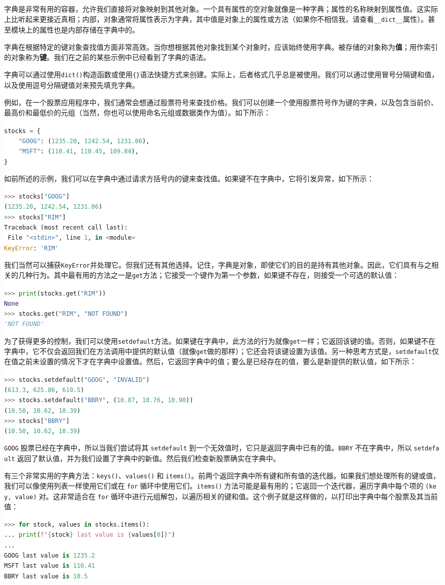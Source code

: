 字典是非常有用的容器，允许我们直接将对象映射到其他对象。一个具有属性的空对象就像是一种字典；属性的名称映射到属性值。这实际上比听起来更接近真相；内部，对象通常将属性表示为字典，其中值是对象上的属性或方法（如果你不相信我，请查看`__dict__`属性）。甚至模块上的属性也是内部存储在字典中的。

字典在根据特定的键对象查找值方面非常高效。当你想根据其他对象找到某个对象时，应该始终使用字典。被存储的对象称为**值**；用作索引的对象称为**键**。我们在之前的某些示例中已经看到了字典的语法。

字典可以通过使用`dict()`构造函数或使用`{}`语法快捷方式来创建。实际上，后者格式几乎总是被使用。我们可以通过使用冒号分隔键和值，以及使用逗号分隔键值对来预先填充字典。

例如，在一个股票应用程序中，我们通常会想通过股票符号来查找价格。我们可以创建一个使用股票符号作为键的字典，以及包含当前价、最高价和最低价的元组（当然，你也可以使用命名元组或数据类作为值）。如下所示：

```py
stocks = {
    "GOOG": (1235.20, 1242.54, 1231.06),
    "MSFT": (110.41, 110.45, 109.84),
}
```

如前所述的示例，我们可以在字典中通过请求方括号内的键来查找值。如果键不在字典中，它将引发异常，如下所示：

```py
>>> stocks["GOOG"]
(1235.20, 1242.54, 1231.06)
>>> stocks["RIM"]
Traceback (most recent call last):
 File "<stdin>", line 1, in <module>
KeyError: 'RIM'  
```

我们当然可以捕获`KeyError`并处理它。但我们还有其他选择。记住，字典是对象，即使它们的目的是持有其他对象。因此，它们具有与之相关的几种行为。其中最有用的方法之一是`get`方法；它接受一个键作为第一个参数，如果键不存在，则接受一个可选的默认值：

```py
>>> print(stocks.get("RIM"))
None
>>> stocks.get("RIM", "NOT FOUND")
'NOT FOUND'  
```

为了获得更多的控制，我们可以使用`setdefault`方法。如果键在字典中，此方法的行为就像`get`一样；它返回该键的值。否则，如果键不在字典中，它不仅会返回我们在方法调用中提供的默认值（就像`get`做的那样）；它还会将该键设置为该值。另一种思考方式是，`setdefault`仅在值之前未设置的情况下才在字典中设置值。然后，它返回字典中的值；要么是已经存在的值，要么是新提供的默认值，如下所示：

```py
>>> stocks.setdefault("GOOG", "INVALID")
(613.3, 625.86, 610.5)
>>> stocks.setdefault("BBRY", (10.87, 10.76, 10.90))
(10.50, 10.62, 10.39)
>>> stocks["BBRY"]
(10.50, 10.62, 10.39)  
```

`GOOG` 股票已经在字典中，所以当我们尝试将其 `setdefault` 到一个无效值时，它只是返回字典中已有的值。`BBRY` 不在字典中，所以 `setdefault` 返回了默认值，并为我们设置了字典中的新值。然后我们检查新股票确实在字典中。

有三个非常实用的字典方法：`keys()`、`values()` 和 `items()`。前两个返回字典中所有键和所有值的迭代器。如果我们想处理所有的键或值，我们可以像使用列表一样使用它们或在 `for` 循环中使用它们。`items()` 方法可能是最有用的；它返回一个迭代器，遍历字典中每个项的 `(key, value)` 对。这非常适合在 `for` 循环中进行元组解包，以遍历相关的键和值。这个例子就是这样做的，以打印出字典中每个股票及其当前值：

```py
>>> for stock, values in stocks.items():
... print(f"{stock} last value is {values[0]}")
...
GOOG last value is 1235.2
MSFT last value is 110.41
BBRY last value is 10.5
```
